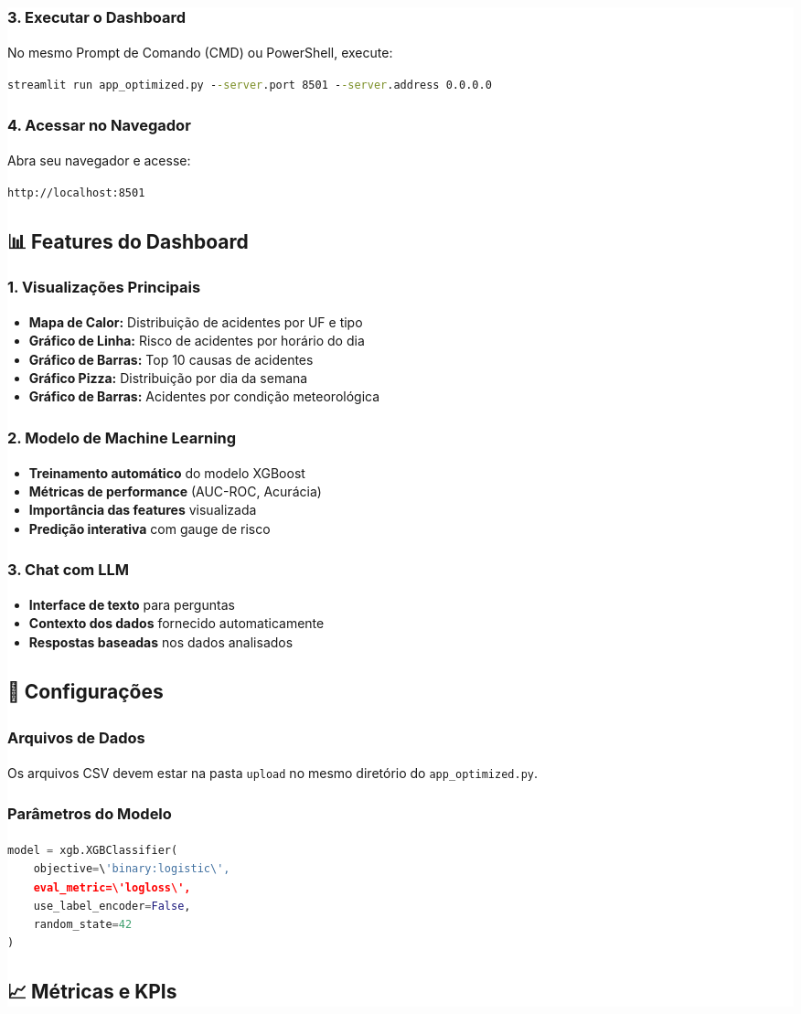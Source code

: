### 3. Executar o Dashboard
No mesmo Prompt de Comando (CMD) ou PowerShell, execute:
```cmd
streamlit run app_optimized.py --server.port 8501 --server.address 0.0.0.0
```

### 4. Acessar no Navegador
Abra seu navegador e acesse:
```
http://localhost:8501
```

## 📊 Features do Dashboard

### 1. Visualizações Principais
- **Mapa de Calor:** Distribuição de acidentes por UF e tipo
- **Gráfico de Linha:** Risco de acidentes por horário do dia
- **Gráfico de Barras:** Top 10 causas de acidentes
- **Gráfico Pizza:** Distribuição por dia da semana
- **Gráfico de Barras:** Acidentes por condição meteorológica

### 2. Modelo de Machine Learning
- **Treinamento automático** do modelo XGBoost
- **Métricas de performance** (AUC-ROC, Acurácia)
- **Importância das features** visualizada
- **Predição interativa** com gauge de risco

### 3. Chat com LLM
- **Interface de texto** para perguntas
- **Contexto dos dados** fornecido automaticamente
- **Respostas baseadas** nos dados analisados

## 🔧 Configurações

### Arquivos de Dados
Os arquivos CSV devem estar na pasta `upload` no mesmo diretório do `app_optimized.py`.

### Parâmetros do Modelo
```python
model = xgb.XGBClassifier(
    objective=\'binary:logistic\',
    eval_metric=\'logloss\',
    use_label_encoder=False,
    random_state=42
)
```

## 📈 Métricas e KPIs
